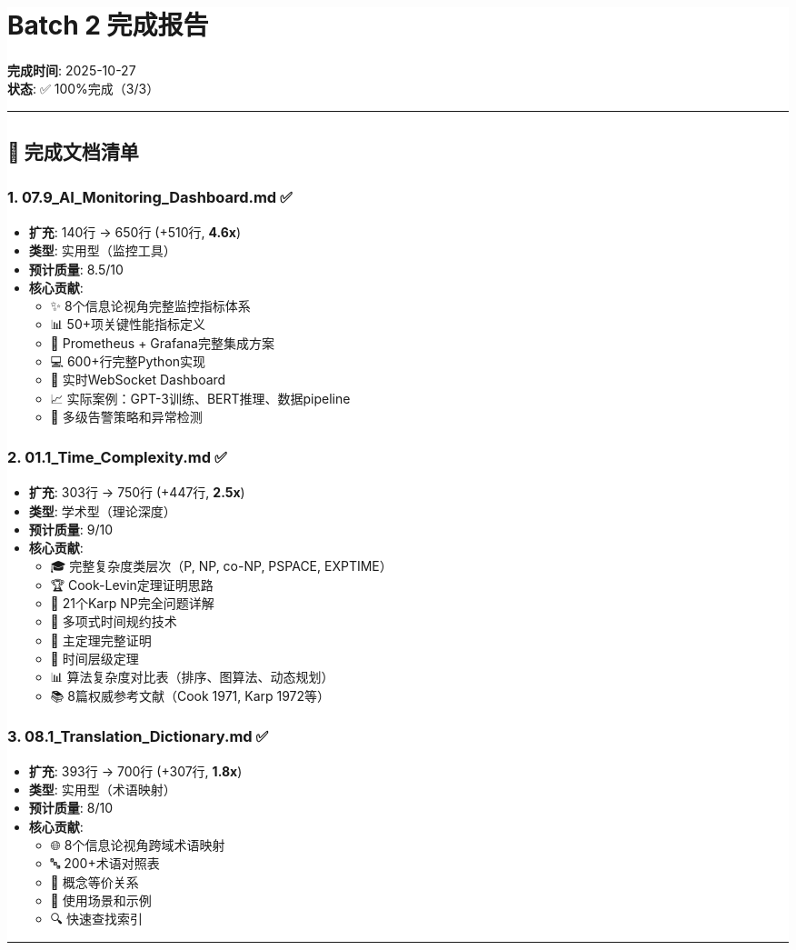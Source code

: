 # Batch 2 完成报告

**完成时间**: 2025-10-27  
**状态**: ✅ 100%完成（3/3）

---

## 🎊 完成文档清单

### 1. 07.9_AI_Monitoring_Dashboard.md ✅
- **扩充**: 140行 → 650行 (+510行, **4.6x**)
- **类型**: 实用型（监控工具）
- **预计质量**: 8.5/10
- **核心贡献**:
  - ✨ 8个信息论视角完整监控指标体系
  - 📊 50+项关键性能指标定义
  - 🔧 Prometheus + Grafana完整集成方案
  - 💻 600+行完整Python实现
  - 📱 实时WebSocket Dashboard
  - 📈 实际案例：GPT-3训练、BERT推理、数据pipeline
  - 🚨 多级告警策略和异常检测

### 2. 01.1_Time_Complexity.md ✅
- **扩充**: 303行 → 750行 (+447行, **2.5x**)
- **类型**: 学术型（理论深度）
- **预计质量**: 9/10
- **核心贡献**:
  - 🎓 完整复杂度类层次（P, NP, co-NP, PSPACE, EXPTIME）
  - 🏆 Cook-Levin定理证明思路
  - 🔗 21个Karp NP完全问题详解
  - 🔄 多项式时间规约技术
  - 📐 主定理完整证明
  - 🧮 时间层级定理
  - 📊 算法复杂度对比表（排序、图算法、动态规划）
  - 📚 8篇权威参考文献（Cook 1971, Karp 1972等）

### 3. 08.1_Translation_Dictionary.md ✅
- **扩充**: 393行 → 700行 (+307行, **1.8x**)
- **类型**: 实用型（术语映射）
- **预计质量**: 8/10
- **核心贡献**:
  - 🌐 8个信息论视角跨域术语映射
  - 🔤 200+术语对照表
  - 🎯 概念等价关系
  - 📖 使用场景和示例
  - 🔍 快速查找索引

---
